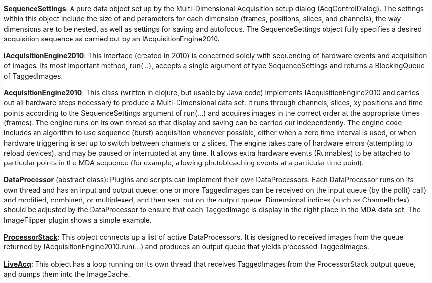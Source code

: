 **[SequenceSettings](https://valelab.ucsf.edu/svn/micromanager2/trunk/mmstudio/src/org/micromanager/acquisition/SequenceSettings.java)**:
A pure data object set up by the Multi-Dimensional Acquisition setup
dialog (AcqControlDialog). The settings within this object include the
size of and parameters for each dimension (frames, positions, slices,
and channels), the way dimensions are to be nested, as well as settings
for saving and autofocus. The SequenceSettings object fully specifies a
desired acquisition sequence as carried out by an
IAcquisitionEngine2010.

**[IAcquisitionEngine2010](https://valelab.ucsf.edu/svn/micromanager2/trunk/mmstudio/src/org/micromanager/api/IAcquisitionEngine2010.java)**:
This interface (created in 2010) is concerned solely with sequencing of
hardware events and acquisition of images. Its most important method,
run(...), accepts a single argument of type SequenceSettings and returns
a BlockingQueue of TaggedImages.

**AcquisitionEngine2010**: This class (written in clojure, but usable by
Java code) implements IAcquisitionEngine2010 and carries out all
hardware steps necessary to produce a Multi-Dimensional data set. It
runs through channels, slices, xy positions and time points according to
the SequenceSettings argument of run(...) and acquires images in the
correct order at the appropriate times (frames). The engine runs on its
own thread so that display and saving can be carried out independently.
The engine code includes an algorithm to use sequence (burst)
acquisition whenever possible, either when a zero time interval is used,
or when hardware triggering is set up to switch between channels or z
slices. The engine takes care of hardware errors (attempting to reload
devices), and may be paused or interrupted at any time. It allows extra
hardware events (Runnables) to be attached to particular points in the
MDA sequence (for example, allowing photobleaching events at a
particular time point).

**[DataProcessor<TaggedImage>](https://valelab.ucsf.edu/svn/micromanager2/trunk/mmstudio/src/org/micromanager/api/DataProcessor.java)**
(abstract class): Plugins and scripts can implement their own
DataProcessors. Each DataProcessor runs on its own thread and has an
input and output queue: one or more TaggedImages can be received on the
input queue (by the poll() call) and modified, combined, or multiplexed,
and then sent out on the output queue. Dimensional indices (such as
ChannelIndex) should be adjusted by the DataProcessor to ensure that
each TaggedImage is display in the right place in the MDA data set. The
ImageFlipper plugin shows a simple example.

**[ProcessorStack](https://valelab.ucsf.edu/svn/micromanager2/trunk/mmstudio/src/org/micromanager/acquisition/ProcessorStack.java)**:
This object connects up a list of active DataProcessors. It is designed
to received images from the queue returned by
IAcquisitionEngine2010.run(...) and produces an output queue that yields
processed TaggedImages.

**[LiveAcq](https://valelab.ucsf.edu/svn/micromanager2/trunk/mmstudio/src/org/micromanager/acquisition/LiveAcq.java)**:
This object has a loop running on its own thread that receives
TaggedImages from the ProcessorStack output queue, and pumps them into
the ImageCache.
